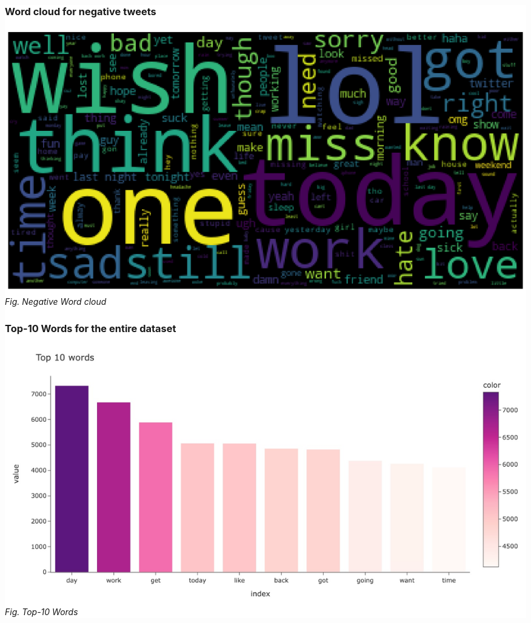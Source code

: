 ### Word cloud for negative tweets

![Fig()](./images/negative_word_cloud.png "Fig. Negative Word cloud")\
*Fig. Negative Word cloud*

### Top-10 Words for the entire dataset

![Fig()](./images/top-10.png "Fig. Top-10 words")\
*Fig. Top-10 Words*
